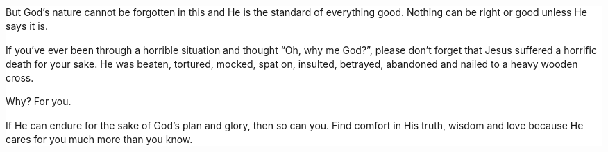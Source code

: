 But God’s nature cannot be forgotten in this and He is the standard of everything good. Nothing can be right or good unless He says it is.

If you’ve ever been through a horrible situation and thought “Oh, why me God?”, please don’t forget that Jesus suffered a horrific death for your sake. He was beaten, tortured, mocked, spat on, insulted, betrayed, abandoned and nailed to a heavy wooden cross.

Why? For you.

If He can endure for the sake of God’s plan and glory, then so can you. Find comfort in His truth, wisdom and love because He cares for you much more than you know.